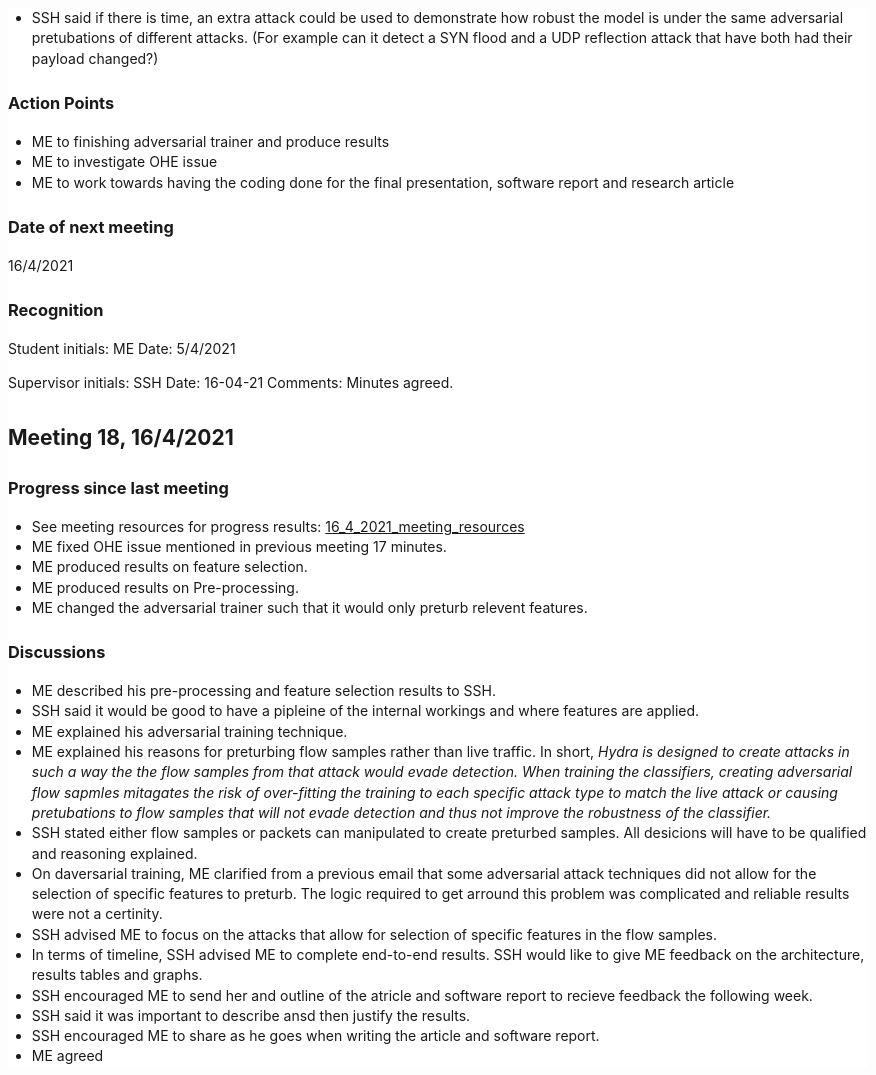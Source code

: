 * SSH said if there is time, an extra attack could be used to demonstrate how robust the model is under the same adversarial pretubations of different attacks. (For example can it detect a SYN flood and a UDP reflection attack that have both had their payload changed?)
### Action Points
* ME to finishing adversarial trainer and produce results
* ME to investigate OHE issue
* ME to work towards having the coding done for the final presentation, software report and research article
### Date of next meeting
16/4/2021

### Recognition
Student initials: ME
Date: 5/4/2021

Supervisor initials:  SSH
Date:  16-04-21
Comments: Minutes agreed.


## Meeting 18, 16/4/2021
### Progress since last meeting
* See meeting resources for progress results: [16_4_2021_meeting_resources](https://qubstudentcloud-my.sharepoint.com/:w:/r/personal/40153557_ads_qub_ac_uk/_layouts/15/Doc.aspx?sourcedoc=%7B4CE216D7-B8D2-40E4-849C-1F54E4661EFE%7D&file=Document1.docx&action=default&mobileredirect=true)
* ME fixed OHE issue mentioned in previous meeting 17 minutes.
* ME produced results on feature selection.
* ME produced results on Pre-processing.
* ME changed the adversarial trainer such that it would only preturb relevent features.

### Discussions
* ME described his pre-processing and feature selection results to SSH.
* SSH said it would be good to have a pipleine of the internal workings and where features are applied.
* ME explained his adversarial training technique.
* ME explained his reasons for preturbing flow samples rather than live traffic. In short, _Hydra is designed to create attacks in such a way the the flow samples from that attack would evade detection. When training the classifiers, creating adversarial flow sapmles mitagates the risk of over-fitting the training to each specific attack type to match the live attack or causing pretubations to flow samples that will not evade detection and thus not improve the robustness of the classifier._
* SSH stated either flow samples or packets can manipulated to create preturbed samples. All desicions will have to be qualified and reasoning explained.
* On daversarial training, ME clarified from a previous email that some adversarial attack techniques did not allow for the selection of specific features to preturb. The logic required to get arround this problem was complicated and reliable results were not a certinity.
* SSH advised ME to focus on the attacks that allow for selection of specific features in the flow samples.
* In terms of timeline, SSH advised ME to complete end-to-end results. SSH would like to give ME feedback on the architecture, results tables and graphs.
* SSH encouraged ME to send her and outline of the atricle and software report to recieve feedback the following week. 
* SSH said it was important to describe ansd then justify the results.
* SSH encouraged ME to share as he goes when writing the article and software report.
* ME agreed
